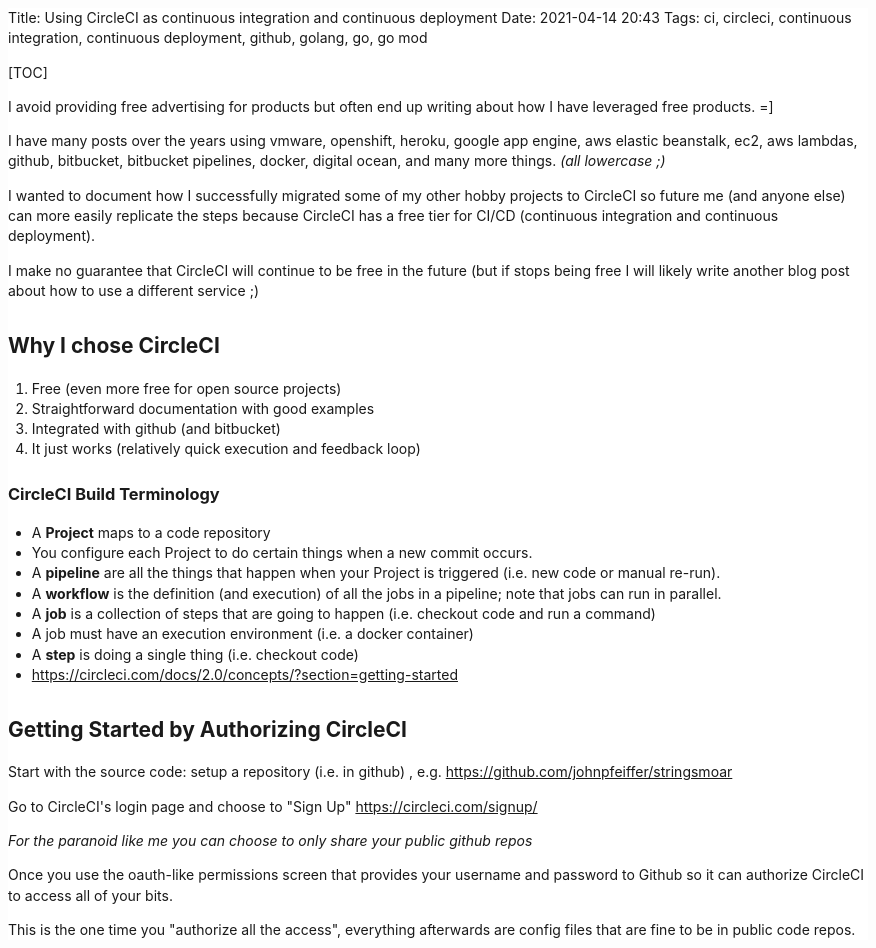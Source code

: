 Title: Using CircleCI as continuous integration and continuous deployment
Date: 2021-04-14 20:43
Tags: ci, circleci, continuous integration, continuous deployment, github, golang, go, go mod

[TOC]

I avoid providing free advertising for products but often end up writing about how I have leveraged free products. =]

I have many posts over the years using vmware, openshift, heroku, google app engine, aws elastic beanstalk, ec2, aws lambdas, github, bitbucket, bitbucket pipelines, docker, digital ocean, and many more things. *(all lowercase ;)*

I wanted to document how I successfully migrated some of my other hobby projects to CircleCI so future me (and anyone else) can more easily replicate the steps because CircleCI has a free tier for CI/CD (continuous integration and continuous deployment).

I make no guarantee that CircleCI will continue to be free in the future (but if stops being free I will likely write another blog post about how to use a different service ;)

## Why I chose CircleCI

1. Free (even more free for open source projects)
2. Straightforward documentation with good examples
3. Integrated with github (and bitbucket)
4. It just works (relatively quick execution and feedback loop)

### CircleCI Build Terminology

- A **Project** maps to a code repository
- You configure each Project to do certain things when a new commit occurs.
- A **pipeline** are all the things that happen when your Project is triggered (i.e. new code or manual re-run).
- A **workflow** is the definition (and execution) of all the jobs in a pipeline; note that jobs can run in parallel.
- A **job** is a collection of steps that are going to happen (i.e. checkout code and run a command)
- A job must have an execution environment (i.e. a docker container)
- A **step** is doing a single thing (i.e. checkout code)
- <https://circleci.com/docs/2.0/concepts/?section=getting-started>

## Getting Started by Authorizing CircleCI

Start with the source code: setup a repository (i.e. in github) , e.g. <https://github.com/johnpfeiffer/stringsmoar>

Go to CircleCI's login page and choose to "Sign Up" <https://circleci.com/signup/>

_For the paranoid like me you can choose to only share your public github repos_

Once you use the oauth-like permissions screen that provides your username and password to Github so it can authorize CircleCI to access all of your bits.

This is the one time you "authorize all the access", everything afterwards are config files that are fine to be in public code repos.
